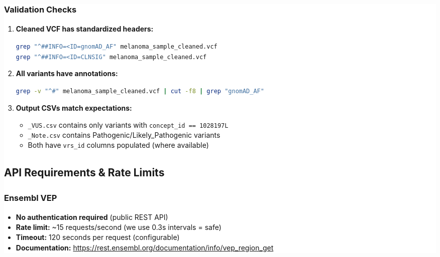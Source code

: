 ### Validation Checks

1. **Cleaned VCF has standardized headers:**
   ```bash
   grep "^##INFO=<ID=gnomAD_AF" melanoma_sample_cleaned.vcf
   grep "^##INFO=<ID=CLNSIG" melanoma_sample_cleaned.vcf
   ```

2. **All variants have annotations:**
   ```bash
   grep -v "^#" melanoma_sample_cleaned.vcf | cut -f8 | grep "gnomAD_AF"
   ```

3. **Output CSVs match expectations:**
   - `_VUS.csv` contains only variants with `concept_id == 1028197L`
   - `_Note.csv` contains Pathogenic/Likely_Pathogenic variants
   - Both have `vrs_id` columns populated (where available)

## API Requirements & Rate Limits

### Ensembl VEP
- **No authentication required** (public REST API)
- **Rate limit:** ~15 requests/second (we use 0.3s intervals = safe)
- **Timeout:** 120 seconds per request (configurable)
- **Documentation:** https://rest.ensembl.org/documentation/info/vep_region_get